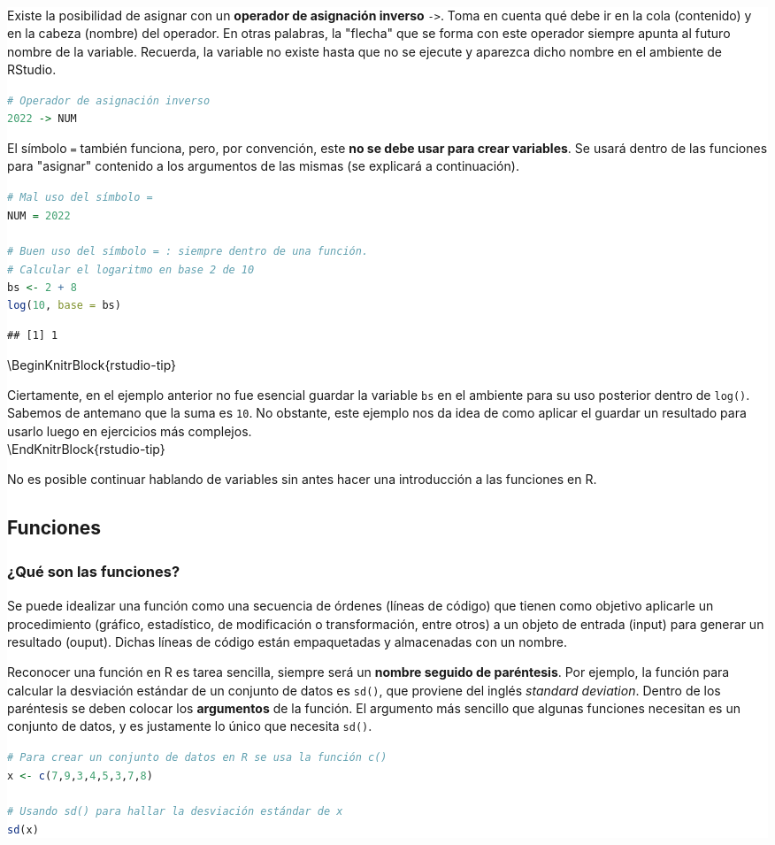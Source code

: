 Existe la posibilidad de asignar con un **operador de asignación inverso** `->`. Toma en cuenta qué debe ir en la cola (contenido) y en la cabeza (nombre) del operador. En otras palabras, la "flecha" que se forma con este operador siempre apunta al futuro nombre de la variable. Recuerda, la variable no existe hasta que no se ejecute y aparezca dicho nombre en el ambiente de RStudio.


```r
# Operador de asignación inverso
2022 -> NUM
```

El símbolo `=` también funciona, pero, por convención, este **no se debe usar para crear variables**. Se usará dentro de las funciones para "asignar" contenido a los argumentos de las mismas (se explicará a continuación).


```r
# Mal uso del símbolo =
NUM = 2022

# Buen uso del símbolo = : siempre dentro de una función.
# Calcular el logaritmo en base 2 de 10
bs <- 2 + 8
log(10, base = bs)
```

```
## [1] 1
```


\BeginKnitrBlock{rstudio-tip}<div class="rstudio-tip">Ciertamente, en el ejemplo anterior no fue esencial guardar la variable `bs` en el ambiente para su uso posterior dentro de `log()`. Sabemos de antemano que la suma es `10`. No obstante, este ejemplo nos da idea de como aplicar el guardar un resultado para usarlo luego en ejercicios más complejos.</div>\EndKnitrBlock{rstudio-tip}

No es posible continuar hablando de variables sin antes hacer una introducción a las funciones en R. 

## Funciones

### ¿Qué son las funciones?

Se puede idealizar una función como una secuencia de órdenes (líneas de código) que tienen como objetivo aplicarle un procedimiento (gráfico, estadístico, de modificación o transformación, entre otros) a un objeto de entrada (input) para generar un resultado (ouput). Dichas líneas de código están empaquetadas y almacenadas con un nombre. 

Reconocer una función en R es tarea sencilla, siempre será un **nombre seguido de paréntesis**. Por ejemplo, la función para calcular la desviación estándar de un conjunto de datos es `sd()`, que proviene del inglés _standard deviation_. Dentro de los paréntesis se deben colocar los **argumentos** de la función. El argumento más sencillo que algunas funciones necesitan es un conjunto de datos, y es justamente lo único que necesita `sd()`.


```r
# Para crear un conjunto de datos en R se usa la función c()
x <- c(7,9,3,4,5,3,7,8)

# Usando sd() para hallar la desviación estándar de x
sd(x)
```
